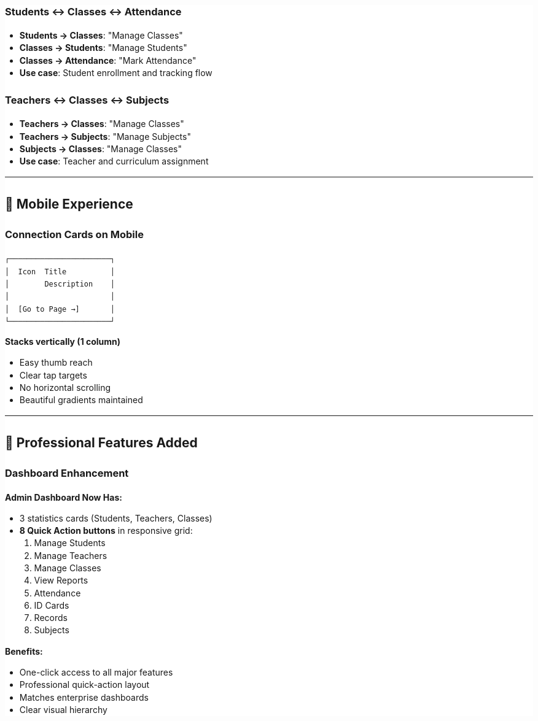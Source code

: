 ### Students ↔ Classes ↔ Attendance
- **Students → Classes**: "Manage Classes"
- **Classes → Students**: "Manage Students"
- **Classes → Attendance**: "Mark Attendance"
- **Use case**: Student enrollment and tracking flow

### Teachers ↔ Classes ↔ Subjects
- **Teachers → Classes**: "Manage Classes"
- **Teachers → Subjects**: "Manage Subjects"
- **Subjects → Classes**: "Manage Classes"
- **Use case**: Teacher and curriculum assignment

---

## 📱 Mobile Experience

### Connection Cards on Mobile
```
┌───────────────────────┐
│  Icon  Title          │
│        Description    │
│                       │
│  [Go to Page →]       │
└───────────────────────┘
```

**Stacks vertically (1 column)**
- Easy thumb reach
- Clear tap targets
- No horizontal scrolling
- Beautiful gradients maintained

---

## 🎯 Professional Features Added

### Dashboard Enhancement
**Admin Dashboard Now Has:**
- 3 statistics cards (Students, Teachers, Classes)
- **8 Quick Action buttons** in responsive grid:
  1. Manage Students
  2. Manage Teachers  
  3. Manage Classes
  4. View Reports
  5. Attendance
  6. ID Cards
  7. Records
  8. Subjects

**Benefits:**
- One-click access to all major features
- Professional quick-action layout
- Matches enterprise dashboards
- Clear visual hierarchy
